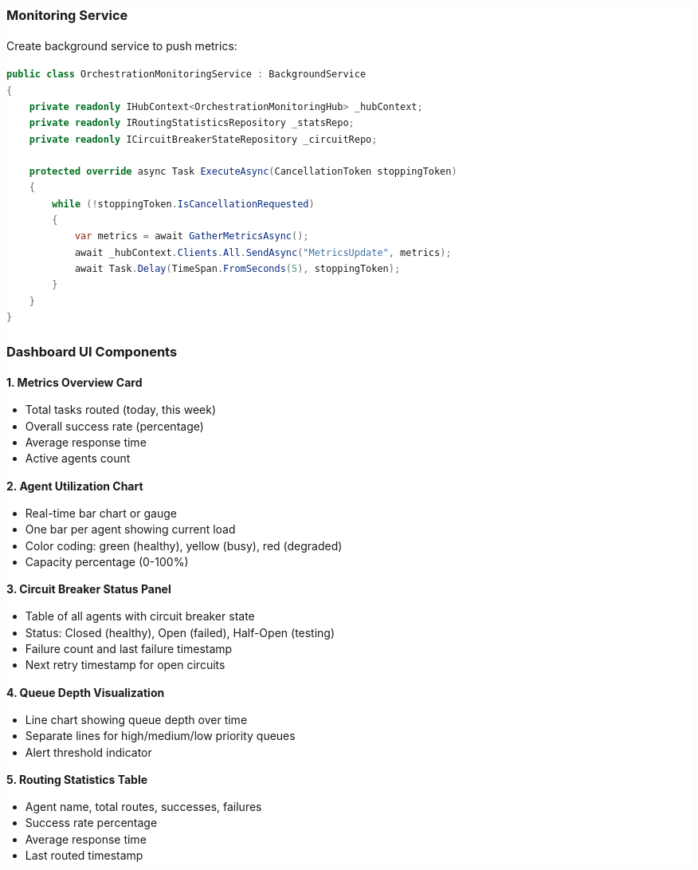 ### Monitoring Service

Create background service to push metrics:

```csharp
public class OrchestrationMonitoringService : BackgroundService
{
    private readonly IHubContext<OrchestrationMonitoringHub> _hubContext;
    private readonly IRoutingStatisticsRepository _statsRepo;
    private readonly ICircuitBreakerStateRepository _circuitRepo;
    
    protected override async Task ExecuteAsync(CancellationToken stoppingToken)
    {
        while (!stoppingToken.IsCancellationRequested)
        {
            var metrics = await GatherMetricsAsync();
            await _hubContext.Clients.All.SendAsync("MetricsUpdate", metrics);
            await Task.Delay(TimeSpan.FromSeconds(5), stoppingToken);
        }
    }
}
```

### Dashboard UI Components

**1. Metrics Overview Card**

- Total tasks routed (today, this week)
- Overall success rate (percentage)
- Average response time
- Active agents count

**2. Agent Utilization Chart**

- Real-time bar chart or gauge
- One bar per agent showing current load
- Color coding: green (healthy), yellow (busy), red (degraded)
- Capacity percentage (0-100%)

**3. Circuit Breaker Status Panel**

- Table of all agents with circuit breaker state
- Status: Closed (healthy), Open (failed), Half-Open (testing)
- Failure count and last failure timestamp
- Next retry timestamp for open circuits

**4. Queue Depth Visualization**

- Line chart showing queue depth over time
- Separate lines for high/medium/low priority queues
- Alert threshold indicator

**5. Routing Statistics Table**

- Agent name, total routes, successes, failures
- Success rate percentage
- Average response time
- Last routed timestamp
